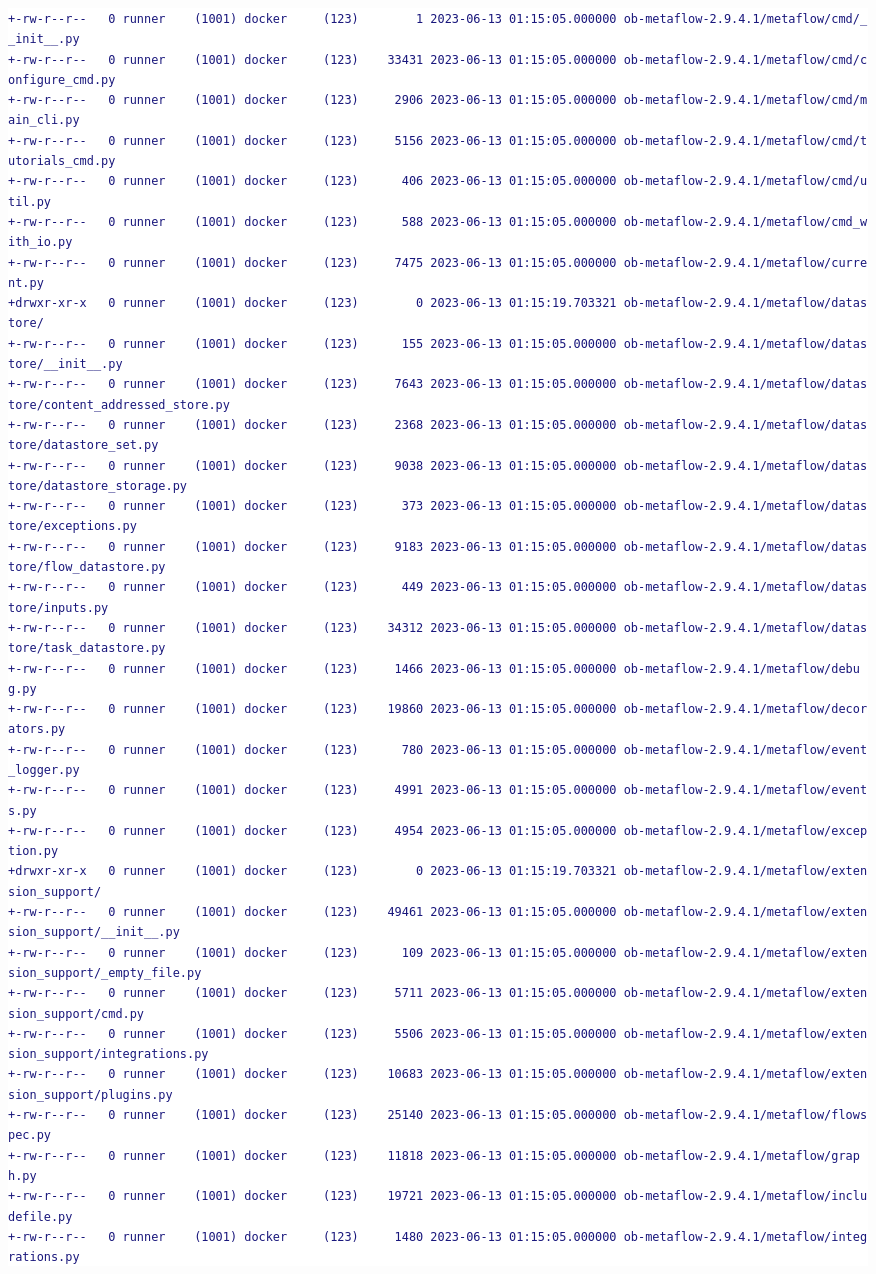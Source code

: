 ```diff
+-rw-r--r--   0 runner    (1001) docker     (123)        1 2023-06-13 01:15:05.000000 ob-metaflow-2.9.4.1/metaflow/cmd/__init__.py
+-rw-r--r--   0 runner    (1001) docker     (123)    33431 2023-06-13 01:15:05.000000 ob-metaflow-2.9.4.1/metaflow/cmd/configure_cmd.py
+-rw-r--r--   0 runner    (1001) docker     (123)     2906 2023-06-13 01:15:05.000000 ob-metaflow-2.9.4.1/metaflow/cmd/main_cli.py
+-rw-r--r--   0 runner    (1001) docker     (123)     5156 2023-06-13 01:15:05.000000 ob-metaflow-2.9.4.1/metaflow/cmd/tutorials_cmd.py
+-rw-r--r--   0 runner    (1001) docker     (123)      406 2023-06-13 01:15:05.000000 ob-metaflow-2.9.4.1/metaflow/cmd/util.py
+-rw-r--r--   0 runner    (1001) docker     (123)      588 2023-06-13 01:15:05.000000 ob-metaflow-2.9.4.1/metaflow/cmd_with_io.py
+-rw-r--r--   0 runner    (1001) docker     (123)     7475 2023-06-13 01:15:05.000000 ob-metaflow-2.9.4.1/metaflow/current.py
+drwxr-xr-x   0 runner    (1001) docker     (123)        0 2023-06-13 01:15:19.703321 ob-metaflow-2.9.4.1/metaflow/datastore/
+-rw-r--r--   0 runner    (1001) docker     (123)      155 2023-06-13 01:15:05.000000 ob-metaflow-2.9.4.1/metaflow/datastore/__init__.py
+-rw-r--r--   0 runner    (1001) docker     (123)     7643 2023-06-13 01:15:05.000000 ob-metaflow-2.9.4.1/metaflow/datastore/content_addressed_store.py
+-rw-r--r--   0 runner    (1001) docker     (123)     2368 2023-06-13 01:15:05.000000 ob-metaflow-2.9.4.1/metaflow/datastore/datastore_set.py
+-rw-r--r--   0 runner    (1001) docker     (123)     9038 2023-06-13 01:15:05.000000 ob-metaflow-2.9.4.1/metaflow/datastore/datastore_storage.py
+-rw-r--r--   0 runner    (1001) docker     (123)      373 2023-06-13 01:15:05.000000 ob-metaflow-2.9.4.1/metaflow/datastore/exceptions.py
+-rw-r--r--   0 runner    (1001) docker     (123)     9183 2023-06-13 01:15:05.000000 ob-metaflow-2.9.4.1/metaflow/datastore/flow_datastore.py
+-rw-r--r--   0 runner    (1001) docker     (123)      449 2023-06-13 01:15:05.000000 ob-metaflow-2.9.4.1/metaflow/datastore/inputs.py
+-rw-r--r--   0 runner    (1001) docker     (123)    34312 2023-06-13 01:15:05.000000 ob-metaflow-2.9.4.1/metaflow/datastore/task_datastore.py
+-rw-r--r--   0 runner    (1001) docker     (123)     1466 2023-06-13 01:15:05.000000 ob-metaflow-2.9.4.1/metaflow/debug.py
+-rw-r--r--   0 runner    (1001) docker     (123)    19860 2023-06-13 01:15:05.000000 ob-metaflow-2.9.4.1/metaflow/decorators.py
+-rw-r--r--   0 runner    (1001) docker     (123)      780 2023-06-13 01:15:05.000000 ob-metaflow-2.9.4.1/metaflow/event_logger.py
+-rw-r--r--   0 runner    (1001) docker     (123)     4991 2023-06-13 01:15:05.000000 ob-metaflow-2.9.4.1/metaflow/events.py
+-rw-r--r--   0 runner    (1001) docker     (123)     4954 2023-06-13 01:15:05.000000 ob-metaflow-2.9.4.1/metaflow/exception.py
+drwxr-xr-x   0 runner    (1001) docker     (123)        0 2023-06-13 01:15:19.703321 ob-metaflow-2.9.4.1/metaflow/extension_support/
+-rw-r--r--   0 runner    (1001) docker     (123)    49461 2023-06-13 01:15:05.000000 ob-metaflow-2.9.4.1/metaflow/extension_support/__init__.py
+-rw-r--r--   0 runner    (1001) docker     (123)      109 2023-06-13 01:15:05.000000 ob-metaflow-2.9.4.1/metaflow/extension_support/_empty_file.py
+-rw-r--r--   0 runner    (1001) docker     (123)     5711 2023-06-13 01:15:05.000000 ob-metaflow-2.9.4.1/metaflow/extension_support/cmd.py
+-rw-r--r--   0 runner    (1001) docker     (123)     5506 2023-06-13 01:15:05.000000 ob-metaflow-2.9.4.1/metaflow/extension_support/integrations.py
+-rw-r--r--   0 runner    (1001) docker     (123)    10683 2023-06-13 01:15:05.000000 ob-metaflow-2.9.4.1/metaflow/extension_support/plugins.py
+-rw-r--r--   0 runner    (1001) docker     (123)    25140 2023-06-13 01:15:05.000000 ob-metaflow-2.9.4.1/metaflow/flowspec.py
+-rw-r--r--   0 runner    (1001) docker     (123)    11818 2023-06-13 01:15:05.000000 ob-metaflow-2.9.4.1/metaflow/graph.py
+-rw-r--r--   0 runner    (1001) docker     (123)    19721 2023-06-13 01:15:05.000000 ob-metaflow-2.9.4.1/metaflow/includefile.py
+-rw-r--r--   0 runner    (1001) docker     (123)     1480 2023-06-13 01:15:05.000000 ob-metaflow-2.9.4.1/metaflow/integrations.py
```